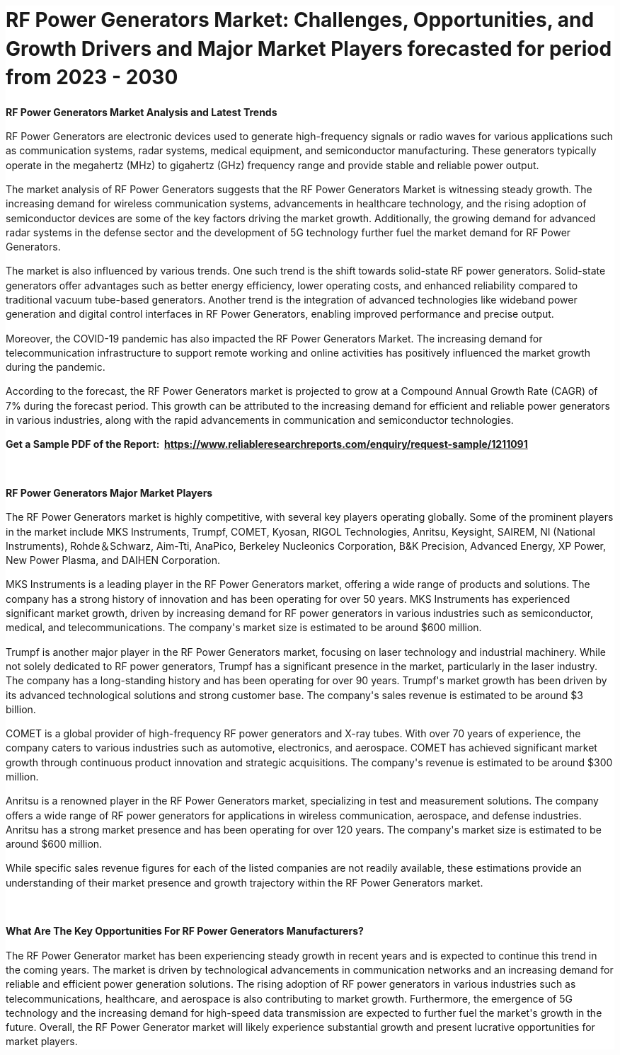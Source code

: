 <p><h1>RF Power Generators Market: Challenges, Opportunities, and Growth Drivers and Major Market Players forecasted for period from 2023 - 2030</h1></p><p><strong>RF Power Generators Market Analysis and Latest Trends</strong></p>
<p><p>RF Power Generators are electronic devices used to generate high-frequency signals or radio waves for various applications such as communication systems, radar systems, medical equipment, and semiconductor manufacturing. These generators typically operate in the megahertz (MHz) to gigahertz (GHz) frequency range and provide stable and reliable power output.</p><p>The market analysis of RF Power Generators suggests that the RF Power Generators Market is witnessing steady growth. The increasing demand for wireless communication systems, advancements in healthcare technology, and the rising adoption of semiconductor devices are some of the key factors driving the market growth. Additionally, the growing demand for advanced radar systems in the defense sector and the development of 5G technology further fuel the market demand for RF Power Generators.</p><p>The market is also influenced by various trends. One such trend is the shift towards solid-state RF power generators. Solid-state generators offer advantages such as better energy efficiency, lower operating costs, and enhanced reliability compared to traditional vacuum tube-based generators. Another trend is the integration of advanced technologies like wideband power generation and digital control interfaces in RF Power Generators, enabling improved performance and precise output.</p><p>Moreover, the COVID-19 pandemic has also impacted the RF Power Generators Market. The increasing demand for telecommunication infrastructure to support remote working and online activities has positively influenced the market growth during the pandemic.</p><p>According to the forecast, the RF Power Generators market is projected to grow at a Compound Annual Growth Rate (CAGR) of 7% during the forecast period. This growth can be attributed to the increasing demand for efficient and reliable power generators in various industries, along with the rapid advancements in communication and semiconductor technologies.</p></p>
<p><strong>Get a Sample PDF of the Report:&nbsp; <a href="https://www.reliableresearchreports.com/enquiry/request-sample/1211091">https://www.reliableresearchreports.com/enquiry/request-sample/1211091</a></strong></p>
<p>&nbsp;</p>
<p><strong>RF Power Generators Major Market Players</strong></p>
<p><p>The RF Power Generators market is highly competitive, with several key players operating globally. Some of the prominent players in the market include MKS Instruments, Trumpf, COMET, Kyosan, RIGOL Technologies, Anritsu, Keysight, SAIREM, NI (National Instruments), Rohde＆Schwarz, Aim-Tti, AnaPico, Berkeley Nucleonics Corporation, B&K Precision, Advanced Energy, XP Power, New Power Plasma, and DAIHEN Corporation.</p><p>MKS Instruments is a leading player in the RF Power Generators market, offering a wide range of products and solutions. The company has a strong history of innovation and has been operating for over 50 years. MKS Instruments has experienced significant market growth, driven by increasing demand for RF power generators in various industries such as semiconductor, medical, and telecommunications. The company's market size is estimated to be around $600 million.</p><p>Trumpf is another major player in the RF Power Generators market, focusing on laser technology and industrial machinery. While not solely dedicated to RF power generators, Trumpf has a significant presence in the market, particularly in the laser industry. The company has a long-standing history and has been operating for over 90 years. Trumpf's market growth has been driven by its advanced technological solutions and strong customer base. The company's sales revenue is estimated to be around $3 billion.</p><p>COMET is a global provider of high-frequency RF power generators and X-ray tubes. With over 70 years of experience, the company caters to various industries such as automotive, electronics, and aerospace. COMET has achieved significant market growth through continuous product innovation and strategic acquisitions. The company's revenue is estimated to be around $300 million.</p><p>Anritsu is a renowned player in the RF Power Generators market, specializing in test and measurement solutions. The company offers a wide range of RF power generators for applications in wireless communication, aerospace, and defense industries. Anritsu has a strong market presence and has been operating for over 120 years. The company's market size is estimated to be around $600 million.</p><p>While specific sales revenue figures for each of the listed companies are not readily available, these estimations provide an understanding of their market presence and growth trajectory within the RF Power Generators market.</p></p>
<p>&nbsp;</p>
<p><strong>What Are The Key Opportunities For RF Power Generators Manufacturers?</strong></p>
<p><p>The RF Power Generator market has been experiencing steady growth in recent years and is expected to continue this trend in the coming years. The market is driven by technological advancements in communication networks and an increasing demand for reliable and efficient power generation solutions. The rising adoption of RF power generators in various industries such as telecommunications, healthcare, and aerospace is also contributing to market growth. Furthermore, the emergence of 5G technology and the increasing demand for high-speed data transmission are expected to further fuel the market's growth in the future. Overall, the RF Power Generator market will likely experience substantial growth and present lucrative opportunities for market players.</p></p>